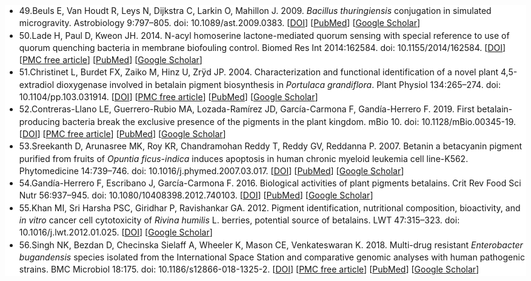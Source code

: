 *   49.Beuls E, Van Houdt R, Leys N, Dijkstra C, Larkin O, Mahillon J. 2009. _Bacillus thuringiensis_ conjugation in simulated microgravity. Astrobiology 9:797–805. doi: 10.1089/ast.2009.0383. \[[DOI](https://doi.org/10.1089/ast.2009.0383)\] \[[PubMed](https://pubmed.ncbi.nlm.nih.gov/19845449/)\] \[[Google Scholar](https://scholar.google.com/scholar_lookup?journal=Astrobiology&title=Bacillus%20thuringiensis%20conjugation%20in%20simulated%20microgravity&volume=9&publication_year=2009&pages=797-805&pmid=19845449&doi=10.1089/ast.2009.0383&)\]
*   50.Lade H, Paul D, Kweon JH. 2014. N-acyl homoserine lactone-mediated quorum sensing with special reference to use of quorum quenching bacteria in membrane biofouling control. Biomed Res Int 2014:162584. doi: 10.1155/2014/162584. \[[DOI](https://doi.org/10.1155/2014/162584)\] \[[PMC free article](https://www.ncbi.nlm.nih.gov/articles/PMC4131561/)\] \[[PubMed](https://pubmed.ncbi.nlm.nih.gov/25147787/)\] \[[Google Scholar](https://scholar.google.com/scholar_lookup?journal=Biomed%20Res%20Int&title=N-acyl%20homoserine%20lactone-mediated%20quorum%20sensing%20with%20special%20reference%20to%20use%20of%20quorum%20quenching%20bacteria%20in%20membrane%20biofouling%20control&volume=2014&publication_year=2014&pages=162584&pmid=25147787&doi=10.1155/2014/162584&)\]
*   51.Christinet L, Burdet FX, Zaiko M, Hinz U, Zrÿd JP. 2004. Characterization and functional identification of a novel plant 4,5-extradiol dioxygenase involved in betalain pigment biosynthesis in _Portulaca grandiflora_. Plant Physiol 134:265–274. doi: 10.1104/pp.103.031914. \[[DOI](https://doi.org/10.1104/pp.103.031914)\] \[[PMC free article](https://www.ncbi.nlm.nih.gov/articles/PMC316306/)\] \[[PubMed](https://pubmed.ncbi.nlm.nih.gov/14730069/)\] \[[Google Scholar](https://scholar.google.com/scholar_lookup?journal=Plant%20Physiol&title=Characterization%20and%20functional%20identification%20of%20a%20novel%20plant%204,5-extradiol%20dioxygenase%20involved%20in%20betalain%20pigment%20biosynthesis%20in%20Portulaca%20grandiflora&volume=134&publication_year=2004&pages=265-274&pmid=14730069&doi=10.1104/pp.103.031914&)\]
*   52.Contreras-Llano LE, Guerrero-Rubio MA, Lozada-Ramírez JD, García-Carmona F, Gandía-Herrero F. 2019. First betalain-producing bacteria break the exclusive presence of the pigments in the plant kingdom. mBio 10. doi: 10.1128/mBio.00345-19. \[[DOI](https://doi.org/10.1128/mBio.00345-19)\] \[[PMC free article](https://www.ncbi.nlm.nih.gov/articles/PMC6426604/)\] \[[PubMed](https://pubmed.ncbi.nlm.nih.gov/30890610/)\] \[[Google Scholar](https://scholar.google.com/scholar_lookup?journal=mBio&title=First%20betalain-producing%20bacteria%20break%20the%20exclusive%20presence%20of%20the%20pigments%20in%20the%20plant%20kingdom&volume=10&publication_year=2019&pmid=30890610&doi=10.1128/mBio.00345-19&)\]
*   53.Sreekanth D, Arunasree MK, Roy KR, Chandramohan Reddy T, Reddy GV, Reddanna P. 2007. Betanin a betacyanin pigment purified from fruits of _Opuntia ficus-indica_ induces apoptosis in human chronic myeloid leukemia cell line-K562. Phytomedicine 14:739–746. doi: 10.1016/j.phymed.2007.03.017. \[[DOI](https://doi.org/10.1016/j.phymed.2007.03.017)\] \[[PubMed](https://pubmed.ncbi.nlm.nih.gov/17482444/)\] \[[Google Scholar](https://scholar.google.com/scholar_lookup?journal=Phytomedicine&title=Betanin%20a%20betacyanin%20pigment%20purified%20from%20fruits%20of%20Opuntia%20ficus-indica%20induces%20apoptosis%20in%20human%20chronic%20myeloid%20leukemia%20cell%20line-K562&volume=14&publication_year=2007&pages=739-746&pmid=17482444&doi=10.1016/j.phymed.2007.03.017&)\]
*   54.Gandía-Herrero F, Escribano J, García-Carmona F. 2016. Biological activities of plant pigments betalains. Crit Rev Food Sci Nutr 56:937–945. doi: 10.1080/10408398.2012.740103. \[[DOI](https://doi.org/10.1080/10408398.2012.740103)\] \[[PubMed](https://pubmed.ncbi.nlm.nih.gov/25118005/)\] \[[Google Scholar](https://scholar.google.com/scholar_lookup?journal=Crit%20Rev%20Food%20Sci%20Nutr&title=Biological%20activities%20of%20plant%20pigments%20betalains&volume=56&publication_year=2016&pages=937-945&pmid=25118005&doi=10.1080/10408398.2012.740103&)\]
*   55.Khan MI, Sri Harsha PSC, Giridhar P, Ravishankar GA. 2012. Pigment identification, nutritional composition, bioactivity, and _in vitro_ cancer cell cytotoxicity of _Rivina humilis_ L. berries, potential source of betalains. LWT 47:315–323. doi: 10.1016/j.lwt.2012.01.025. \[[DOI](https://doi.org/10.1016/j.lwt.2012.01.025)\] \[[Google Scholar](https://scholar.google.com/scholar_lookup?journal=LWT&title=Pigment%20identification,%20nutritional%20composition,%20bioactivity,%20and%20in%20vitro%20cancer%20cell%20cytotoxicity%20of%20Rivina%20humilis%20L.%20berries,%20potential%20source%20of%20betalains&volume=47&publication_year=2012&pages=315-323&doi=10.1016/j.lwt.2012.01.025&)\]
*   56.Singh NK, Bezdan D, Checinska Sielaff A, Wheeler K, Mason CE, Venkateswaran K. 2018. Multi-drug resistant _Enterobacter bugandensis_ species isolated from the International Space Station and comparative genomic analyses with human pathogenic strains. BMC Microbiol 18:175. doi: 10.1186/s12866-018-1325-2. \[[DOI](https://doi.org/10.1186/s12866-018-1325-2)\] \[[PMC free article](https://www.ncbi.nlm.nih.gov/articles/PMC6251167/)\] \[[PubMed](https://pubmed.ncbi.nlm.nih.gov/30466389/)\] \[[Google Scholar](https://scholar.google.com/scholar_lookup?journal=BMC%20Microbiol&title=Multi-drug%20resistant%20Enterobacter%20bugandensis%20species%20isolated%20from%20the%20International%20Space%20Station%20and%20comparative%20genomic%20analyses%20with%20human%20pathogenic%20strains&volume=18&publication_year=2018&pages=175&pmid=30466389&doi=10.1186/s12866-018-1325-2&)\]
